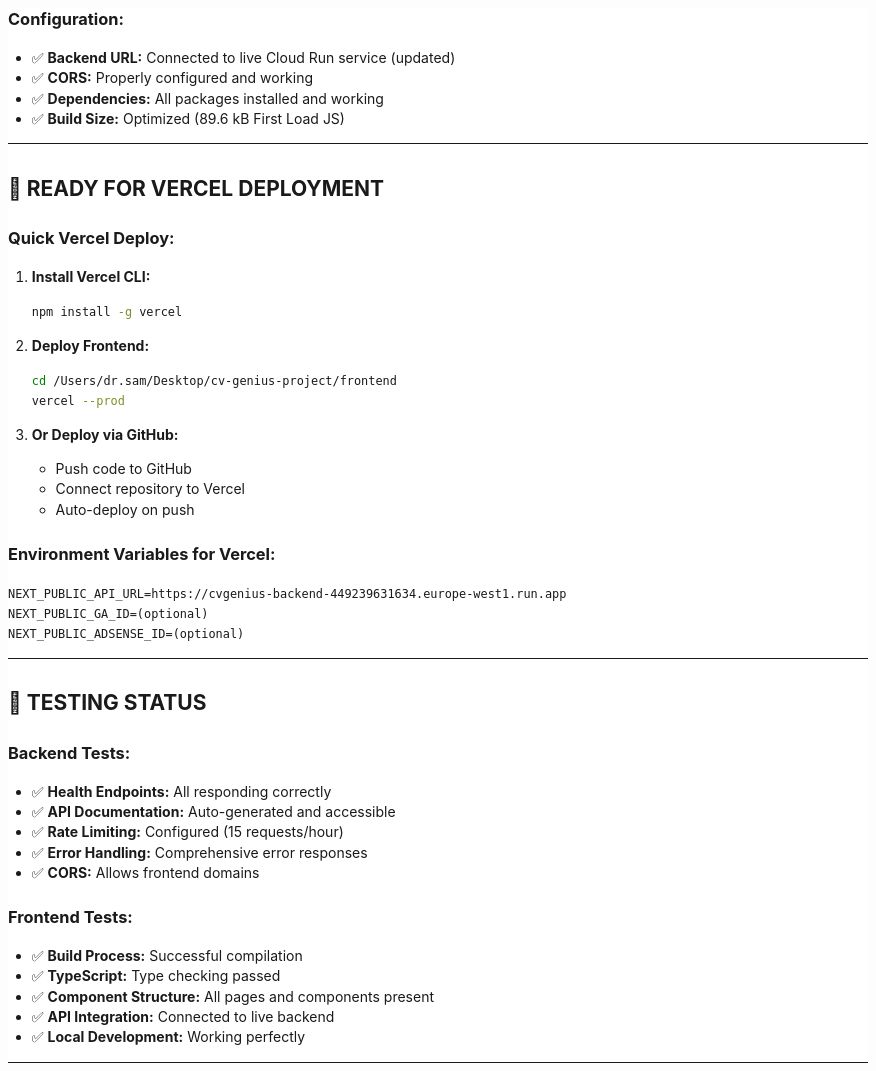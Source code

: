 ### **Configuration:**
- ✅ **Backend URL:** Connected to live Cloud Run service (updated)
- ✅ **CORS:** Properly configured and working
- ✅ **Dependencies:** All packages installed and working
- ✅ **Build Size:** Optimized (89.6 kB First Load JS)

---

## 🎯 **READY FOR VERCEL DEPLOYMENT**

### **Quick Vercel Deploy:**

1. **Install Vercel CLI:**
   ```bash
   npm install -g vercel
   ```

2. **Deploy Frontend:**
   ```bash
   cd /Users/dr.sam/Desktop/cv-genius-project/frontend
   vercel --prod
   ```

3. **Or Deploy via GitHub:**
   - Push code to GitHub
   - Connect repository to Vercel
   - Auto-deploy on push

### **Environment Variables for Vercel:**
```
NEXT_PUBLIC_API_URL=https://cvgenius-backend-449239631634.europe-west1.run.app
NEXT_PUBLIC_GA_ID=(optional)
NEXT_PUBLIC_ADSENSE_ID=(optional)
```

---

## 🧪 **TESTING STATUS**

### **Backend Tests:**
- ✅ **Health Endpoints:** All responding correctly
- ✅ **API Documentation:** Auto-generated and accessible
- ✅ **Rate Limiting:** Configured (15 requests/hour)
- ✅ **Error Handling:** Comprehensive error responses
- ✅ **CORS:** Allows frontend domains

### **Frontend Tests:**
- ✅ **Build Process:** Successful compilation
- ✅ **TypeScript:** Type checking passed
- ✅ **Component Structure:** All pages and components present
- ✅ **API Integration:** Connected to live backend
- ✅ **Local Development:** Working perfectly

---